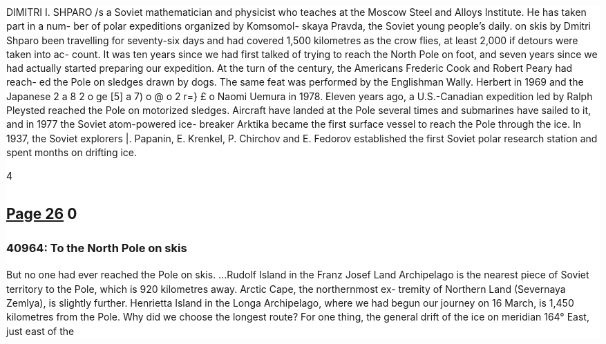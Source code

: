 DIMITRI I. SHPARO /s a Soviet mathematician 
and physicist who teaches at the Moscow Steel 
and Alloys Institute. He has taken part in a num- 
ber of polar expeditions organized by Komsomol- 
skaya Pravda, the Soviet young people’s daily. 
on skis 
by Dmitri Shparo 
been travelling for seventy-six days and had 
covered 1,500 kilometres as the crow flies, 
at least 2,000 if detours were taken into ac- 
count. It was ten years since we had first 
talked of trying to reach the North Pole on 
foot, and seven years since we had actually 
started preparing our expedition. 
At the turn of the century, the Americans 
Frederic Cook and Robert Peary had reach- 
ed the Pole on sledges drawn by dogs. The 
same feat was performed by the Englishman 
Wally. Herbert in 1969 and the Japanese 
2 
a 8 
2 
o ge 
[5] a 
7) 
o 
@ 
o 2 
r=} £ 
o 
Naomi Uemura in 1978. Eleven years ago, a 
U.S.-Canadian expedition led by Ralph 
Pleysted reached the Pole on motorized 
sledges. Aircraft have landed at the Pole 
several times and submarines have sailed to 
it, and in 1977 the Soviet atom-powered ice- 
breaker Arktika became the first surface 
vessel to reach the Pole through the ice. In 
1937, the Soviet explorers |. Papanin, E. 
Krenkel, P. Chirchov and E. Fedorov 
established the first Soviet polar research 
station and spent months on drifting ice. 
 
4

## [Page 26](https://demo.humlab.umu.se/courier/040945engo.pdf#page=26) 0

### 40964: To the North Pole on skis

But no one had ever reached the Pole on 
skis. 
...Rudolf Island in the Franz Josef Land 
Archipelago is the nearest piece of Soviet 
territory to the Pole, which is 920 kilometres 
away. Arctic Cape, the northernmost ex- 
tremity of Northern Land (Severnaya 
Zemlya), is slightly further. Henrietta Island 
in the Longa Archipelago, where we had 
begun our journey on 16 March, is 1,450 
kilometres from the Pole. Why did we 
choose the longest route? 
For one thing, the general drift of the ice 
on meridian 164° East, just east of the 